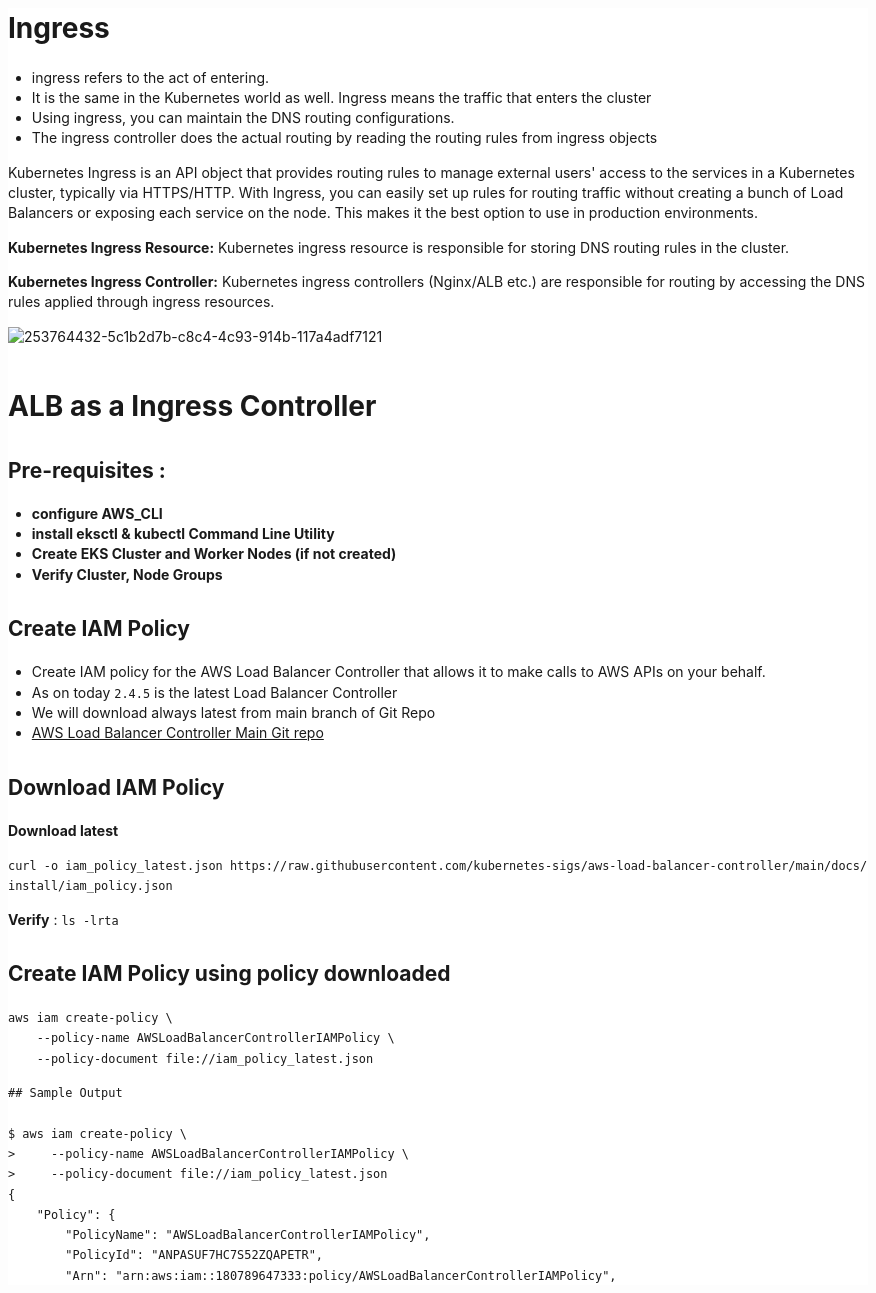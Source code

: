 # Ingress

- ingress refers to the act of entering.
- It is the same in the Kubernetes world as well. Ingress means the traffic that enters the cluster
- Using ingress, you can maintain the DNS routing configurations.
- The ingress controller does the actual routing by reading the routing rules from ingress objects

Kubernetes Ingress is an API object that provides routing rules to manage external users' access to the services in a Kubernetes cluster, typically via HTTPS/HTTP. With Ingress, you can easily set up rules for routing traffic without creating a bunch of Load Balancers or exposing each service on the node. This makes it the best option to use in production environments. 

**Kubernetes Ingress Resource:** Kubernetes ingress resource is responsible for storing DNS routing rules in the cluster.

**Kubernetes Ingress Controller:**  Kubernetes ingress controllers (Nginx/ALB etc.) are responsible for routing by accessing the DNS rules applied through ingress resources.

<img width="761" alt="253764432-5c1b2d7b-c8c4-4c93-914b-117a4adf7121" src="https://github.com/rizwan141/KUBERNETES/assets/103893307/f10ee017-fbbb-4e45-98ec-080036afae36">


# ALB as a Ingress Controller 
## Pre-requisites : 
- **configure AWS_CLI**
- **install eksctl & kubectl Command Line Utility**
- **Create EKS Cluster and Worker Nodes (if not created)**
- **Verify Cluster, Node Groups**

## Create IAM Policy
- Create IAM policy for the AWS Load Balancer Controller that allows it to make calls to AWS APIs on your behalf.
- As on today `2.4.5` is the latest Load Balancer Controller
- We will download always latest from main branch of Git Repo
- [AWS Load Balancer Controller Main Git repo](https://github.com/kubernetes-sigs/aws-load-balancer-controller)

## Download IAM Policy
**Download latest** 
```
curl -o iam_policy_latest.json https://raw.githubusercontent.com/kubernetes-sigs/aws-load-balancer-controller/main/docs/install/iam_policy.json
```
**Verify** : ```ls -lrta``` 

## Create IAM Policy using policy downloaded 
```
aws iam create-policy \
    --policy-name AWSLoadBalancerControllerIAMPolicy \
    --policy-document file://iam_policy_latest.json
```
```
## Sample Output

$ aws iam create-policy \
>     --policy-name AWSLoadBalancerControllerIAMPolicy \
>     --policy-document file://iam_policy_latest.json
{
    "Policy": {
        "PolicyName": "AWSLoadBalancerControllerIAMPolicy",
        "PolicyId": "ANPASUF7HC7S52ZQAPETR",
        "Arn": "arn:aws:iam::180789647333:policy/AWSLoadBalancerControllerIAMPolicy",
```